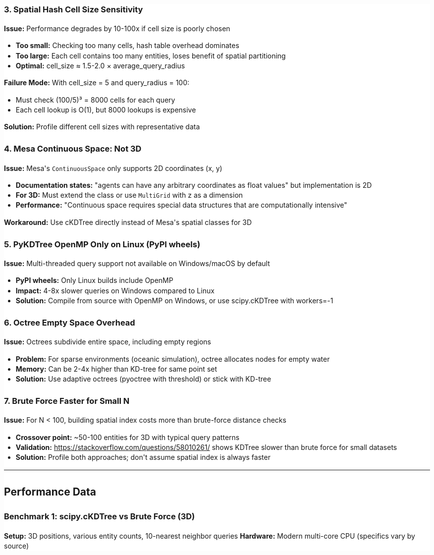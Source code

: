 ### 3. Spatial Hash Cell Size Sensitivity

**Issue:** Performance degrades by 10-100x if cell size is poorly chosen
- **Too small:** Checking too many cells, hash table overhead dominates
- **Too large:** Each cell contains too many entities, loses benefit of spatial partitioning
- **Optimal:** cell_size ≈ 1.5-2.0 × average_query_radius

**Failure Mode:** With cell_size = 5 and query_radius = 100:
- Must check (100/5)³ = 8000 cells for each query
- Each cell lookup is O(1), but 8000 lookups is expensive

**Solution:** Profile different cell sizes with representative data

### 4. Mesa Continuous Space: Not 3D

**Issue:** Mesa's `ContinuousSpace` only supports 2D coordinates (x, y)
- **Documentation states:** "agents can have any arbitrary coordinates as float values" but implementation is 2D
- **For 3D:** Must extend the class or use `MultiGrid` with z as a dimension
- **Performance:** "Continuous space requires special data structures that are computationally intensive"

**Workaround:** Use cKDTree directly instead of Mesa's spatial classes for 3D

### 5. PyKDTree OpenMP Only on Linux (PyPI wheels)

**Issue:** Multi-threaded query support not available on Windows/macOS by default
- **PyPI wheels:** Only Linux builds include OpenMP
- **Impact:** 4-8x slower queries on Windows compared to Linux
- **Solution:** Compile from source with OpenMP on Windows, or use scipy.cKDTree with workers=-1

### 6. Octree Empty Space Overhead

**Issue:** Octrees subdivide entire space, including empty regions
- **Problem:** For sparse environments (oceanic simulation), octree allocates nodes for empty water
- **Memory:** Can be 2-4x higher than KD-tree for same point set
- **Solution:** Use adaptive octrees (pyoctree with threshold) or stick with KD-tree

### 7. Brute Force Faster for Small N

**Issue:** For N < 100, building spatial index costs more than brute-force distance checks
- **Crossover point:** ~50-100 entities for 3D with typical query patterns
- **Validation:** https://stackoverflow.com/questions/58010261/ shows KDTree slower than brute force for small datasets
- **Solution:** Profile both approaches; don't assume spatial index is always faster

---

## Performance Data

### Benchmark 1: scipy.cKDTree vs Brute Force (3D)

**Setup:** 3D positions, various entity counts, 10-nearest neighbor queries
**Hardware:** Modern multi-core CPU (specifics vary by source)
